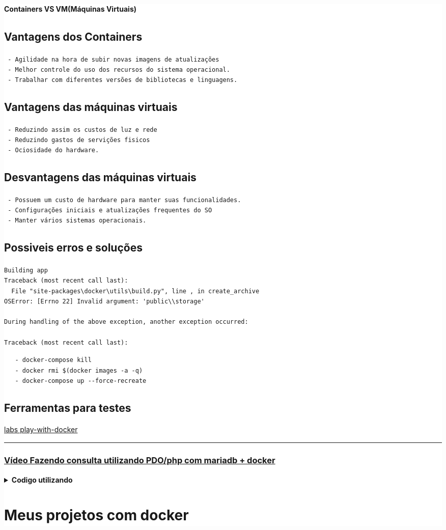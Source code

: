 #### Containers VS VM(Máquinas Virtuais)

## Vantagens dos Containers
````
 - Agilidade na hora de subir novas imagens de atualizações
 - Melhor controle do uso dos recursos do sistema operacional.
 - Trabalhar com diferentes versões de bibliotecas e linguagens.
````


## Vantagens das máquinas virtuais
````
 - Reduzindo assim os custos de luz e rede
 - Reduzindo gastos de servições fisicos
 - Ociosidade do hardware.
````

## Desvantagens das máquinas virtuais
````
 - Possuem um custo de hardware para manter suas funcionalidades.
 - Configurações iniciais e atualizações frequentes do SO
 - Manter vários sistemas operacionais. 
````

## Possiveis erros e soluções
```
Building app
Traceback (most recent call last):
  File "site-packages\docker\utils\build.py", line , in create_archive
OSError: [Errno 22] Invalid argument: 'public\\storage'

During handling of the above exception, another exception occurred:

Traceback (most recent call last):
```
```
   - docker-compose kill
   - docker rmi $(docker images -a -q)
   - docker-compose up --force-recreate
```
## Ferramentas para testes
[labs play-with-docker](https://labs.play-with-docker.com/)

___________________
### [Vídeo Fazendo consulta utilizando PDO/php com mariadb + docker](https://www.youtube.com/watch?v=FzPgZ84lP94)
 <details><summary><b>Codigo utilizando</b></summary></details>
	

# Meus projetos com docker
